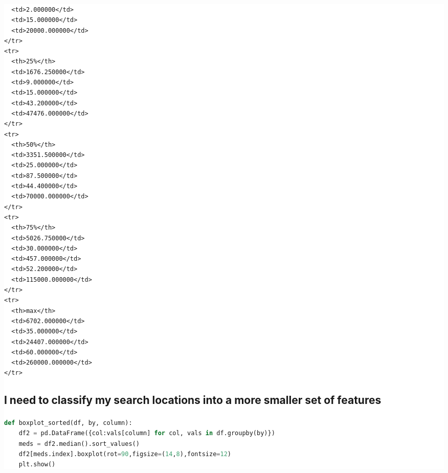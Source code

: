       <td>2.000000</td>
      <td>15.000000</td>
      <td>20000.000000</td>
    </tr>
    <tr>
      <th>25%</th>
      <td>1676.250000</td>
      <td>9.000000</td>
      <td>15.000000</td>
      <td>43.200000</td>
      <td>47476.000000</td>
    </tr>
    <tr>
      <th>50%</th>
      <td>3351.500000</td>
      <td>25.000000</td>
      <td>87.500000</td>
      <td>44.400000</td>
      <td>70000.000000</td>
    </tr>
    <tr>
      <th>75%</th>
      <td>5026.750000</td>
      <td>30.000000</td>
      <td>457.000000</td>
      <td>52.200000</td>
      <td>115000.000000</td>
    </tr>
    <tr>
      <th>max</th>
      <td>6702.000000</td>
      <td>35.000000</td>
      <td>24407.000000</td>
      <td>60.000000</td>
      <td>260000.000000</td>
    </tr>
  </tbody>
</table>
</div>



## I need to classify my search locations into a more smaller set of features


```python
def boxplot_sorted(df, by, column):
    df2 = pd.DataFrame({col:vals[column] for col, vals in df.groupby(by)})
    meds = df2.median().sort_values()
    df2[meds.index].boxplot(rot=90,figsize=(14,8),fontsize=12)
    plt.show()
```
